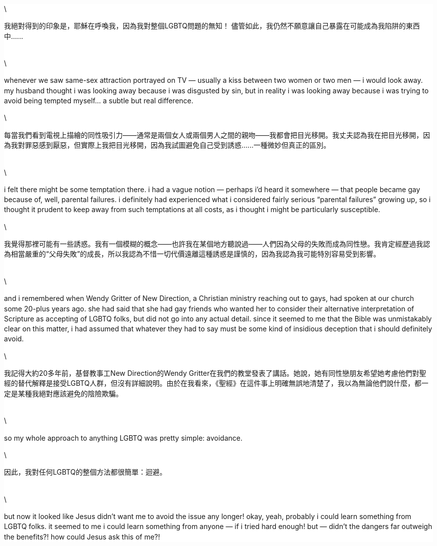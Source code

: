 \

我絕對得到的印象是，耶穌在呼喚我，因為我對整個LGBTQ問題的無知！ 儘管如此，我仍然不願意讓自己暴露在可能成為我陷阱的東西中......

\
\

whenever we saw same-sex attraction portrayed on TV — usually a kiss between two women or two men — i would look away. my husband thought i was looking away because i was disgusted by sin, but in reality i was looking away because i was trying to avoid being tempted myself... a subtle but real difference.

\

每當我們看到電視上描繪的同性吸引力——通常是兩個女人或兩個男人之間的親吻——我都會把目光移開。我丈夫認為我在把目光移開，因為我對罪惡感到厭惡，但實際上我把目光移開，因為我試圖避免自己受到誘惑......一種微妙但真正的區別。

\
\

i felt there might be some temptation there. i had a vague notion — perhaps i’d heard it somewhere — that people became gay because of, well, parental failures. i definitely had experienced what i considered fairly serious “parental failures” growing up, so i thought it prudent to keep away from such temptations at all costs, as i thought i might be particularly susceptible.

\

我覺得那裡可能有一些誘惑。我有一個模糊的概念——也許我在某個地方聽說過——人們因為父母的失敗而成為同性戀。我肯定經歷過我認為相當嚴重的“父母失敗”的成長，所以我認為不惜一切代價遠離這種誘惑是謹慎的，因為我認為我可能特別容易受到影響。

\
\

and i remembered when Wendy Gritter of New Direction, a Christian ministry reaching out to gays, had spoken at our church some 20-plus years ago. she had said that she had gay friends who wanted her to consider their alternative interpretation of Scripture as accepting of LGBTQ folks, but did not go into any actual detail. since it seemed to me that the Bible was unmistakably clear on this matter, i had assumed that whatever they had to say must be some kind of insidious deception that i should definitely avoid.

\

我記得大約20多年前，基督教事工New Direction的Wendy Gritter在我們的教堂發表了講話。她說，她有同性戀朋友希望她考慮他們對聖經的替代解釋是接受LGBTQ人群，但沒有詳細說明。由於在我看來，《聖經》在這件事上明確無誤地清楚了，我以為無論他們說什麼，都一定是某種我絕對應該避免的陰險欺騙。

\
\

so my whole approach to anything LGBTQ was pretty simple: avoidance.

\

因此，我對任何LGBTQ的整個方法都很簡單：迴避。

\
\

but now it looked like Jesus didn’t want me to avoid the issue any longer! okay, yeah, probably i could learn something from LGBTQ folks. it seemed to me i could learn something from anyone — if i tried hard enough! but — didn’t the dangers far outweigh the benefits?! how could Jesus ask this of me?!
